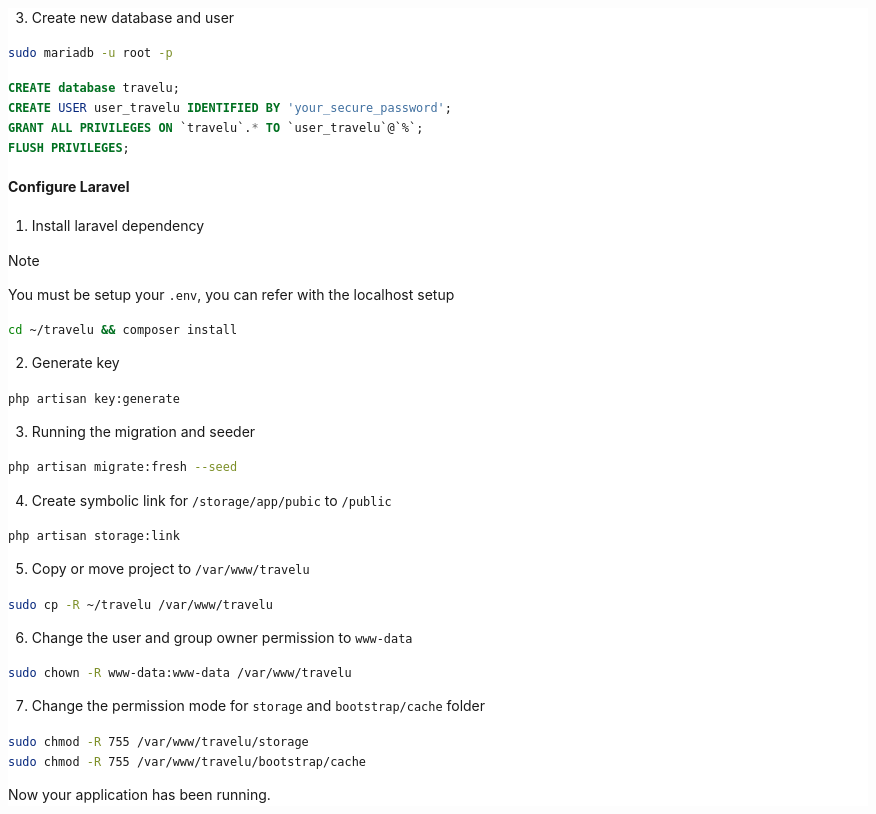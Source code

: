 3. Create new database and user

```bash
sudo mariadb -u root -p
```

```sql
CREATE database travelu;
CREATE USER user_travelu IDENTIFIED BY 'your_secure_password';
GRANT ALL PRIVILEGES ON `travelu`.* TO `user_travelu`@`%`;
FLUSH PRIVILEGES;
```

#### Configure Laravel

1. Install laravel dependency

> [!NOTE]
> You must be setup your `.env`, you can refer with the localhost setup

```bash
cd ~/travelu && composer install
```

2. Generate key

```bash
php artisan key:generate
```

3. Running the migration and seeder

```bash
php artisan migrate:fresh --seed
```

4. Create symbolic link for `/storage/app/pubic` to `/public`

```bash
php artisan storage:link
```

5. Copy or move project to `/var/www/travelu`

```bash
sudo cp -R ~/travelu /var/www/travelu
```

6. Change the user and group owner permission to `www-data`

```bash
sudo chown -R www-data:www-data /var/www/travelu
```

7. Change the permission mode for `storage` and `bootstrap/cache` folder

```bash
sudo chmod -R 755 /var/www/travelu/storage
sudo chmod -R 755 /var/www/travelu/bootstrap/cache
```

Now your application has been running.
